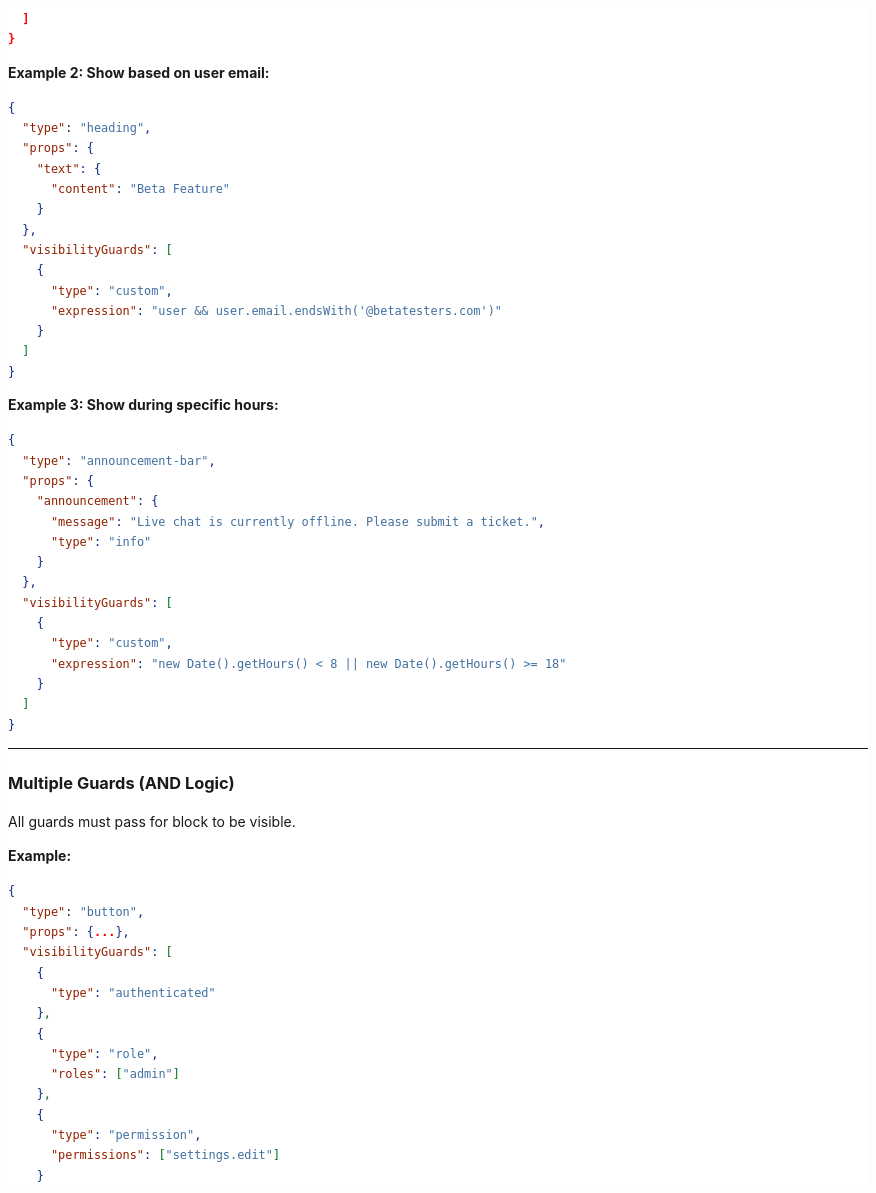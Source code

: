 ```json
  ]
}
```

**Example 2: Show based on user email:**

```json
{
  "type": "heading",
  "props": {
    "text": {
      "content": "Beta Feature"
    }
  },
  "visibilityGuards": [
    {
      "type": "custom",
      "expression": "user && user.email.endsWith('@betatesters.com')"
    }
  ]
}
```

**Example 3: Show during specific hours:**

```json
{
  "type": "announcement-bar",
  "props": {
    "announcement": {
      "message": "Live chat is currently offline. Please submit a ticket.",
      "type": "info"
    }
  },
  "visibilityGuards": [
    {
      "type": "custom",
      "expression": "new Date().getHours() < 8 || new Date().getHours() >= 18"
    }
  ]
}
```

---

### Multiple Guards (AND Logic)

All guards must pass for block to be visible.

**Example:**

```json
{
  "type": "button",
  "props": {...},
  "visibilityGuards": [
    {
      "type": "authenticated"
    },
    {
      "type": "role",
      "roles": ["admin"]
    },
    {
      "type": "permission",
      "permissions": ["settings.edit"]
    }
```